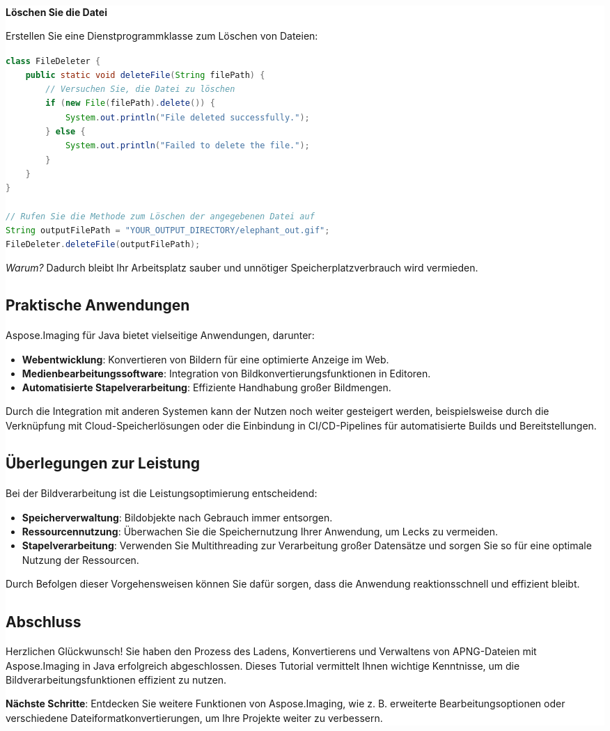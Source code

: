 **Löschen Sie die Datei**

Erstellen Sie eine Dienstprogrammklasse zum Löschen von Dateien:

```java
class FileDeleter {
    public static void deleteFile(String filePath) {
        // Versuchen Sie, die Datei zu löschen
        if (new File(filePath).delete()) {
            System.out.println("File deleted successfully.");
        } else {
            System.out.println("Failed to delete the file.");
        }
    }
}

// Rufen Sie die Methode zum Löschen der angegebenen Datei auf
String outputFilePath = "YOUR_OUTPUT_DIRECTORY/elephant_out.gif";
FileDeleter.deleteFile(outputFilePath);
```

*Warum?* Dadurch bleibt Ihr Arbeitsplatz sauber und unnötiger Speicherplatzverbrauch wird vermieden.

## Praktische Anwendungen

Aspose.Imaging für Java bietet vielseitige Anwendungen, darunter:
- **Webentwicklung**: Konvertieren von Bildern für eine optimierte Anzeige im Web.
- **Medienbearbeitungssoftware**: Integration von Bildkonvertierungsfunktionen in Editoren.
- **Automatisierte Stapelverarbeitung**: Effiziente Handhabung großer Bildmengen.

Durch die Integration mit anderen Systemen kann der Nutzen noch weiter gesteigert werden, beispielsweise durch die Verknüpfung mit Cloud-Speicherlösungen oder die Einbindung in CI/CD-Pipelines für automatisierte Builds und Bereitstellungen.

## Überlegungen zur Leistung

Bei der Bildverarbeitung ist die Leistungsoptimierung entscheidend:
- **Speicherverwaltung**: Bildobjekte nach Gebrauch immer entsorgen.
- **Ressourcennutzung**: Überwachen Sie die Speichernutzung Ihrer Anwendung, um Lecks zu vermeiden.
- **Stapelverarbeitung**: Verwenden Sie Multithreading zur Verarbeitung großer Datensätze und sorgen Sie so für eine optimale Nutzung der Ressourcen.

Durch Befolgen dieser Vorgehensweisen können Sie dafür sorgen, dass die Anwendung reaktionsschnell und effizient bleibt.

## Abschluss

Herzlichen Glückwunsch! Sie haben den Prozess des Ladens, Konvertierens und Verwaltens von APNG-Dateien mit Aspose.Imaging in Java erfolgreich abgeschlossen. Dieses Tutorial vermittelt Ihnen wichtige Kenntnisse, um die Bildverarbeitungsfunktionen effizient zu nutzen.

**Nächste Schritte**: Entdecken Sie weitere Funktionen von Aspose.Imaging, wie z. B. erweiterte Bearbeitungsoptionen oder verschiedene Dateiformatkonvertierungen, um Ihre Projekte weiter zu verbessern.
